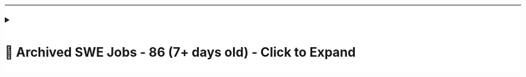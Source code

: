
---

<details>
<summary><h2>📁 <strong>Archived SWE Jobs</strong> - 86 (7+ days old) - Click to Expand</h2></summary>

> Either still hiring or useful for research.

### **Archived Job Stats**
- **📁 Total Jobs**: 86 positions
- **🏢 Companies**: 26 companies  
- **⭐ FAANG+ Jobs & Internships**: 17 roles

### ⭐ **FAANG+** (17 positions)

#### 📦 **Amazon** (5 positions)

| Role | Location | Apply Now | Age |
|------|----------|-----------|-----|
| Software Engineer - Embedded Flight Software, Kuiper Flight Systems / Software | Redmond, WA | [<img src="./image.png" width="100" alt="Apply">](https://amazon.jobs/en-gb/search/en-gb/jobs/3094973/software-engineer-embedded-flight-software-kuiper-flight-systems-software) | 2w |
| Software Engineer | Seattle, WA | [<img src="./image.png" width="100" alt="Apply">](https://amazon.jobs/en-gb/search/en-gb/jobs/3092174/software-engineer) | 2w |
| Software Engineer, Graviton Software, Annapurna Labs | Austin, TX | [<img src="./image.png" width="100" alt="Apply">](https://amazon.jobs/en-gb/search/en-gb/jobs/3097512/software-engineer-graviton-software-annapurna-labs) | 2w |
| EFA Network Software Engineer, EFA Software Team | Seattle, WA | [<img src="./image.png" width="100" alt="Apply">](https://amazon.jobs/en-gb/search/en-gb/jobs/3095834/efa-network-software-engineer-efa-software-team) | 2w |
| Software Development Engineer | San Francisco, CA | [<img src="./image.png" width="100" alt="Apply">](https://amazon.jobs/en-gb/search/en-gb/jobs/3094858/software-development-engineer) | 2w |

#### 🟦 **Microsoft** (11 positions)

| Role | Location | Apply Now | Age |
|------|----------|-----------|-----|
| Research Intern - RiSE group (Formal Methods, High-Performance Computing, ML Systems, Programming Languages, Software Engineering) | Redmond, Washington | [<img src="./image.png" width="100" alt="Apply">](https://jobs.careers.microsoft.com) | 2w |
| Software Engineer - Fullstack, Redmond | Redmond, Washington | [<img src="./image.png" width="100" alt="Apply">](https://jobs.careers.microsoft.com) | 1w |
| Software Engineer - Systems, Multiple Locations | Redmond, Washington | [<img src="./image.png" width="100" alt="Apply">](https://jobs.careers.microsoft.com) | 1w |
| Software Engineer - Security, Multiple Locations | Redmond, Washington | [<img src="./image.png" width="100" alt="Apply">](https://jobs.careers.microsoft.com) | 1w |
| Software Engineer - AI/ML, Multiple Locations | Redmond, Washington | [<img src="./image.png" width="100" alt="Apply">](https://jobs.careers.microsoft.com) | 1w |
| Software Engineer: Fullstack Intern Opportunities for University Students, Cambridge | Cambridge, Massachusetts | [<img src="./image.png" width="100" alt="Apply">](https://jobs.careers.microsoft.com) | 1w |
| Explore Program Internship Opportunities: Second-Year Students, Atlanta | Atlanta, Georgia | [<img src="./image.png" width="100" alt="Apply">](https://jobs.careers.microsoft.com) | 2w |
| Explore Program Internship Opportunities: Second-Year Students, Redmond | Redmond, Washington | [<img src="./image.png" width="100" alt="Apply">](https://jobs.careers.microsoft.com) | 1w |
| Software Engineer: PhD Intern Opportunities, Redmond | Redmond, Washington | [<img src="./image.png" width="100" alt="Apply">](https://jobs.careers.microsoft.com) | 3w |
| Software Engineer: Applied AI/ML Intern Opportunities for University Students, Mountain View | Mountain View, California | [<img src="./image.png" width="100" alt="Apply">](https://jobs.careers.microsoft.com) | 2w |
| Research Intern - Reliability of Cloud and AI Systems | Redmond, Washington | [<img src="./image.png" width="100" alt="Apply">](https://jobs.careers.microsoft.com) | 2w |
